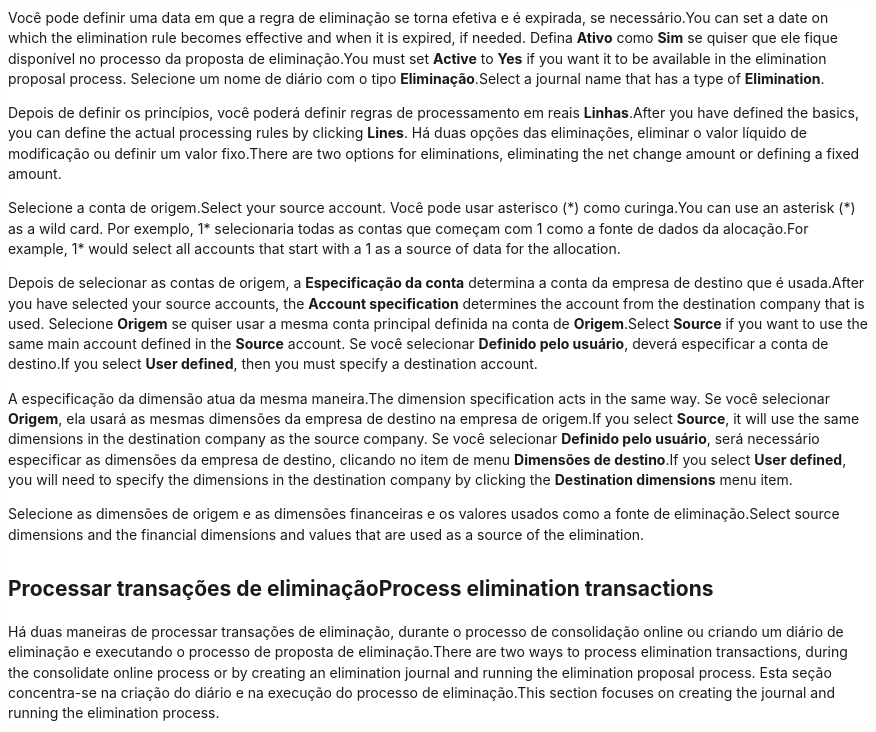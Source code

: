 <span data-ttu-id="a5d8d-179">Você pode definir uma data em que a regra de eliminação se torna efetiva e é expirada, se necessário.</span><span class="sxs-lookup"><span data-stu-id="a5d8d-179">You can set a date on which the elimination rule becomes effective and when it is expired, if needed.</span></span> <span data-ttu-id="a5d8d-180">Defina **Ativo** como **Sim** se quiser que ele fique disponível no processo da proposta de eliminação.</span><span class="sxs-lookup"><span data-stu-id="a5d8d-180">You must set **Active** to **Yes** if you want it to be available in the elimination proposal process.</span></span> <span data-ttu-id="a5d8d-181">Selecione um nome de diário com o tipo **Eliminação**.</span><span class="sxs-lookup"><span data-stu-id="a5d8d-181">Select a journal name that has a type of **Elimination**.</span></span>

<span data-ttu-id="a5d8d-182">Depois de definir os princípios, você poderá definir regras de processamento em reais **Linhas**.</span><span class="sxs-lookup"><span data-stu-id="a5d8d-182">After you have defined the basics, you can define the actual processing rules by clicking **Lines**.</span></span> <span data-ttu-id="a5d8d-183">Há duas opções das eliminações, eliminar o valor líquido de modificação ou definir um valor fixo.</span><span class="sxs-lookup"><span data-stu-id="a5d8d-183">There are two options for eliminations, eliminating the net change amount or defining a fixed amount.</span></span> 

<span data-ttu-id="a5d8d-184">Selecione a conta de origem.</span><span class="sxs-lookup"><span data-stu-id="a5d8d-184">Select your source account.</span></span> <span data-ttu-id="a5d8d-185">Você pode usar asterisco (\*) como curinga.</span><span class="sxs-lookup"><span data-stu-id="a5d8d-185">You can use an asterisk (\*) as a wild card.</span></span> <span data-ttu-id="a5d8d-186">Por exemplo, 1\* selecionaria todas as contas que começam com 1 como a fonte de dados da alocação.</span><span class="sxs-lookup"><span data-stu-id="a5d8d-186">For example, 1\* would select all accounts that start with a 1 as a source of data for the allocation.</span></span> 

<span data-ttu-id="a5d8d-187">Depois de selecionar as contas de origem, a **Especificação da conta** determina a conta da empresa de destino que é usada.</span><span class="sxs-lookup"><span data-stu-id="a5d8d-187">After you have selected your source accounts, the **Account specification** determines the account from the destination company that is used.</span></span> <span data-ttu-id="a5d8d-188">Selecione **Origem** se quiser usar a mesma conta principal definida na conta de **Origem**.</span><span class="sxs-lookup"><span data-stu-id="a5d8d-188">Select **Source** if you want to use the same main account defined in the **Source** account.</span></span> <span data-ttu-id="a5d8d-189">Se você selecionar **Definido pelo usuário**, deverá especificar a conta de destino.</span><span class="sxs-lookup"><span data-stu-id="a5d8d-189">If you select **User defined**, then you must specify a destination account.</span></span> 

<span data-ttu-id="a5d8d-190">A especificação da dimensão atua da mesma maneira.</span><span class="sxs-lookup"><span data-stu-id="a5d8d-190">The dimension specification acts in the same way.</span></span> <span data-ttu-id="a5d8d-191">Se você selecionar **Origem**, ela usará as mesmas dimensões da empresa de destino na empresa de origem.</span><span class="sxs-lookup"><span data-stu-id="a5d8d-191">If you select **Source**, it will use the same dimensions in the destination company as the source company.</span></span> <span data-ttu-id="a5d8d-192">Se você selecionar **Definido pelo usuário**, será necessário especificar as dimensões da empresa de destino, clicando no item de menu **Dimensões de destino**.</span><span class="sxs-lookup"><span data-stu-id="a5d8d-192">If you select **User defined**, you will need to specify the dimensions in the destination company by clicking the **Destination dimensions** menu item.</span></span> 

<span data-ttu-id="a5d8d-193">Selecione as dimensões de origem e as dimensões financeiras e os valores usados como a fonte de eliminação.</span><span class="sxs-lookup"><span data-stu-id="a5d8d-193">Select source dimensions and the financial dimensions and values that are used as a source of the elimination.</span></span>

## <a name="process-elimination-transactions"></a><span data-ttu-id="a5d8d-194">Processar transações de eliminação</span><span class="sxs-lookup"><span data-stu-id="a5d8d-194">Process elimination transactions</span></span>
<span data-ttu-id="a5d8d-195">Há duas maneiras de processar transações de eliminação, durante o processo de consolidação online ou criando um diário de eliminação e executando o processo de proposta de eliminação.</span><span class="sxs-lookup"><span data-stu-id="a5d8d-195">There are two ways to process elimination transactions, during the consolidate online process or by creating an elimination journal and running the elimination proposal process.</span></span> <span data-ttu-id="a5d8d-196">Esta seção concentra-se na criação do diário e na execução do processo de eliminação.</span><span class="sxs-lookup"><span data-stu-id="a5d8d-196">This section focuses on creating the journal and running the elimination process.</span></span> 
